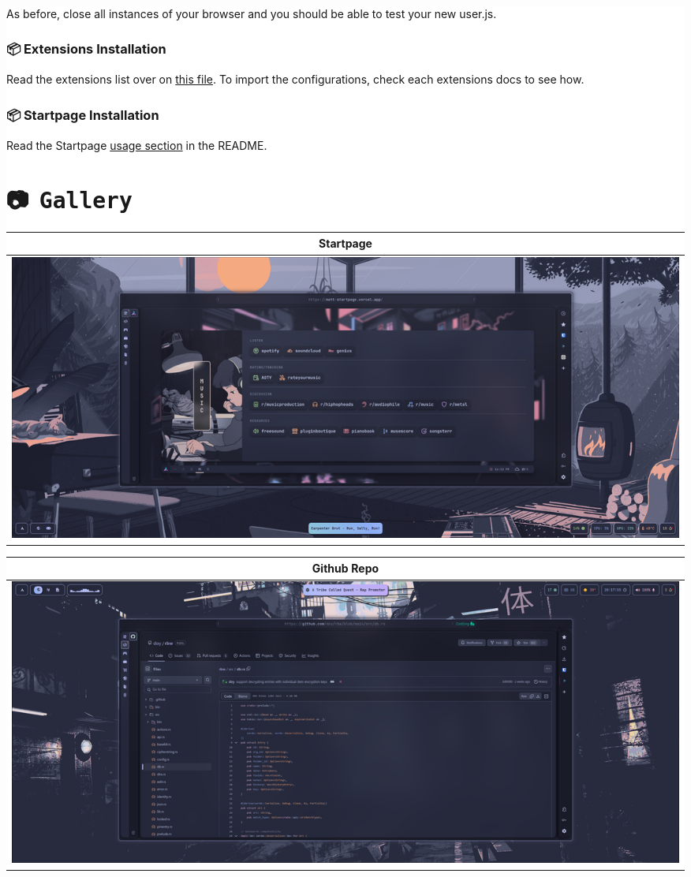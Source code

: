 As before, close all instances of your browser and you should be able to test your new user.js.

### :package: Extensions Installation

Read the extensions list over on [this file](). To import the configurations, check each extensions docs to see how.

### :package: Startpage Installation

Read the Startpage [usage section](https://github.com/Matt-FTW/startpage?tab=readme-ov-file#usage) in the README.

# :camera: ‎ <samp>Gallery</samp>

| **Startpage**                   |
| ------------------------------- |
| ![overview-1](./overview-1.png) |

| **Github Repo**                 |
| ------------------------------- |
| ![overview-2](./overview-2.png) |

</div>
